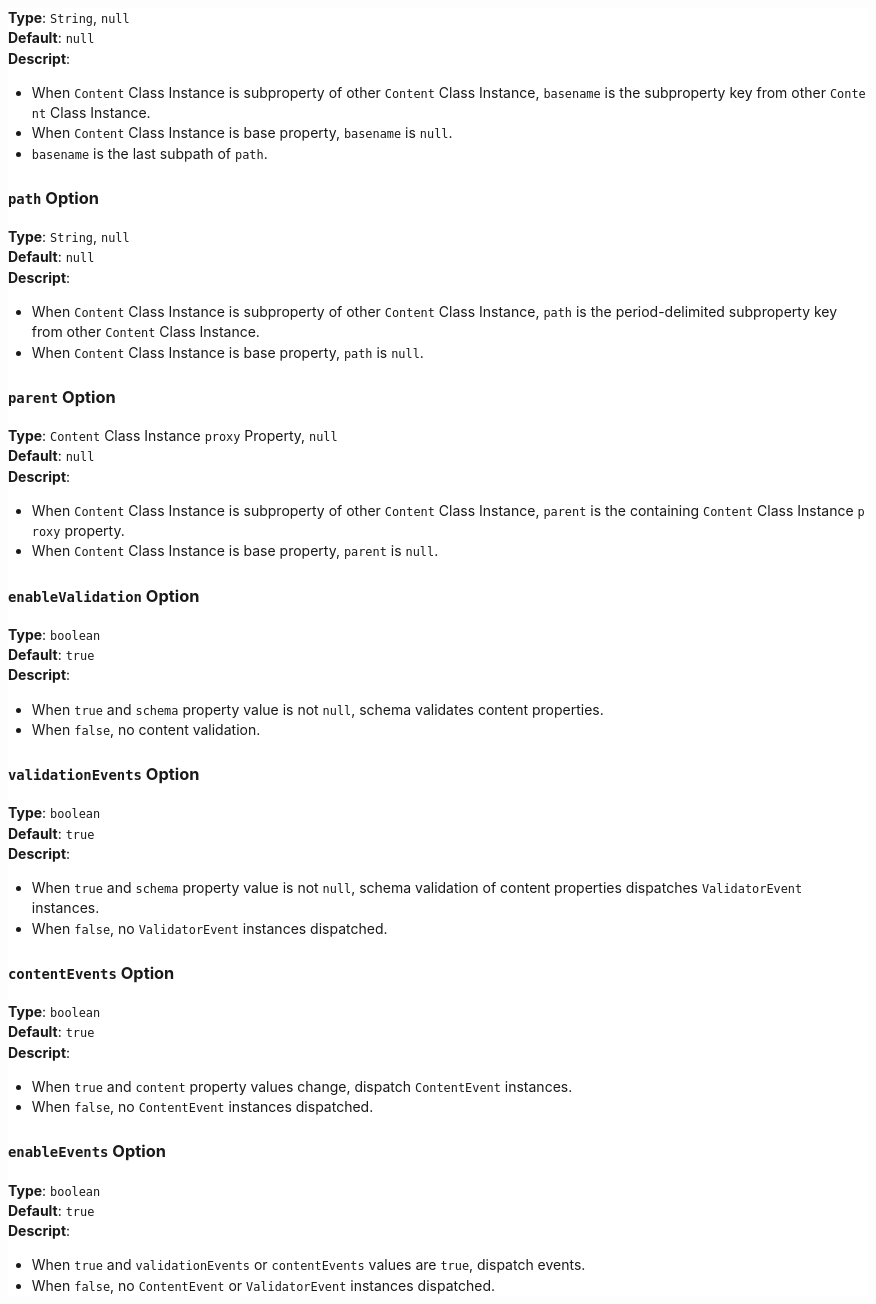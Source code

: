 **Type**: `String`, `null`  
**Default**: `null`  
**Descript**:  
 - When `Content` Class Instance is subproperty of other `Content` Class Instance, `basename` is the subproperty key from other `Content` Class Instance.  
 - When `Content` Class Instance is base property, `basename` is `null`.  
 - `basename` is the last subpath of `path`.  
### `path` Option
**Type**: `String`, `null`  
**Default**: `null`  
**Descript**:  
 - When `Content` Class Instance is subproperty of other `Content` Class Instance, `path` is the period-delimited subproperty key from other `Content` Class Instance. 
 - When `Content` Class Instance is base property, `path` is `null`.  
### `parent` Option
**Type**: `Content` Class Instance `proxy` Property, `null`  
**Default**: `null`  
**Descript**:  
 - When `Content` Class Instance is subproperty of other `Content` Class Instance, `parent` is the containing `Content` Class Instance `proxy` property. 
 - When `Content` Class Instance is base property, `parent` is `null`.  
### `enableValidation` Option
**Type**: `boolean`  
**Default**: `true`  
**Descript**:  
 - When `true` and `schema` property value is not `null`, schema validates content properties. 
 - When `false`, no content validation. 
### `validationEvents` Option
**Type**: `boolean`  
**Default**: `true`  
**Descript**:  
 - When `true` and `schema` property value is not `null`, schema validation of content properties dispatches `ValidatorEvent` instances.  
 - When `false`, no `ValidatorEvent` instances dispatched.  
### `contentEvents` Option
**Type**: `boolean`  
**Default**: `true`  
**Descript**:  
 - When `true` and  `content` property values change, dispatch `ContentEvent` instances.  
 - When `false`, no `ContentEvent` instances dispatched.  
### `enableEvents` Option
**Type**: `boolean`  
**Default**: `true`  
**Descript**:  
 - When `true` and `validationEvents` or `contentEvents` values are `true`, dispatch events.  
 - When `false`, no `ContentEvent` or `ValidatorEvent` instances dispatched.  
